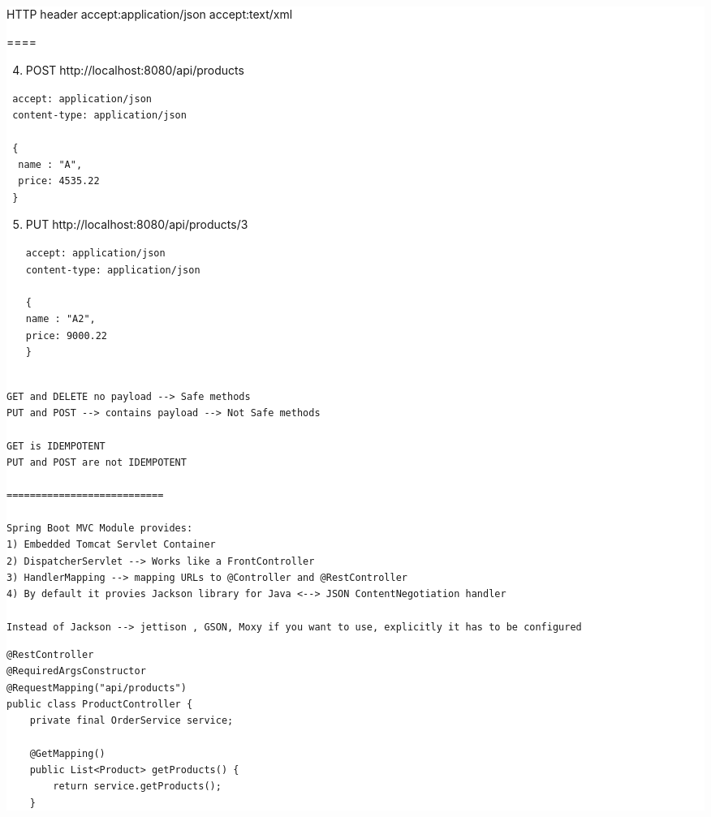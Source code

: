 HTTP header
accept:application/json
accept:text/xml

====

4) POST http://localhost:8080/api/products
  ```
   accept: application/json
   content-type: application/json

   {
    name : "A",
    price: 4535.22
   }

```

5) PUT http://localhost:8080/api/products/3

    ```
   accept: application/json
   content-type: application/json

   {
    name : "A2",
    price: 9000.22
   }

```

GET and DELETE no payload --> Safe methods
PUT and POST --> contains payload --> Not Safe methods

GET is IDEMPOTENT
PUT and POST are not IDEMPOTENT

===========================

Spring Boot MVC Module provides:
1) Embedded Tomcat Servlet Container
2) DispatcherServlet --> Works like a FrontController
3) HandlerMapping --> mapping URLs to @Controller and @RestController
4) By default it provies Jackson library for Java <--> JSON ContentNegotiation handler

Instead of Jackson --> jettison , GSON, Moxy if you want to use, explicitly it has to be configured

```
    @RestController
    @RequiredArgsConstructor
    @RequestMapping("api/products")
    public class ProductController {
        private final OrderService service;

        @GetMapping()
        public List<Product> getProducts() {
            return service.getProducts();
        }

